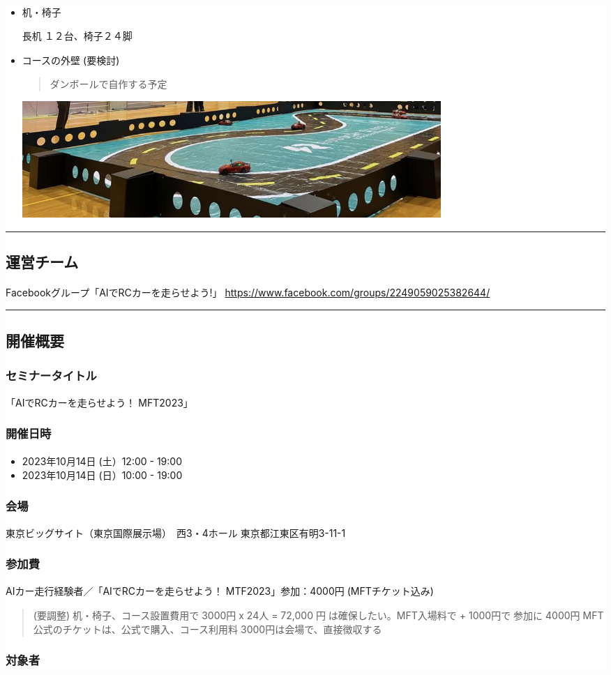 
- 机・椅子

  長机 １２台、椅子２４脚

- コースの外壁 (要検討)

  > ダンボールで自作する予定

  <img src="./img/2023-05-19-18-03-02.png" width="600">

---
## 運営チーム
Facebookグループ「AIでRCカーを走らせよう!」
https://www.facebook.com/groups/2249059025382644/

---
## 開催概要

### セミナータイトル

「AIでRCカーを走らせよう！ MFT2023」

### 開催日時

- 2023年10月14日 (土）12:00 - 19:00
- 2023年10月14日 (日）10:00 - 19:00

### 会場
東京ビッグサイト（東京国際展示場）　西3・4ホール
東京都江東区有明3-11-1

### 参加費
AIカー走行経験者／「AIでRCカーを走らせよう！ MTF2023」参加：4000円 (MFTチケット込み)


  > (要調整) 机・椅子、コース設置費用で 3000円 x 24人 = 72,000 円 は確保したい。MFT入場料で + 1000円で 参加に 4000円
  >  MFT公式のチケットは、公式で購入、コース利用料 3000円は会場で、直接徴収する


### 対象者
